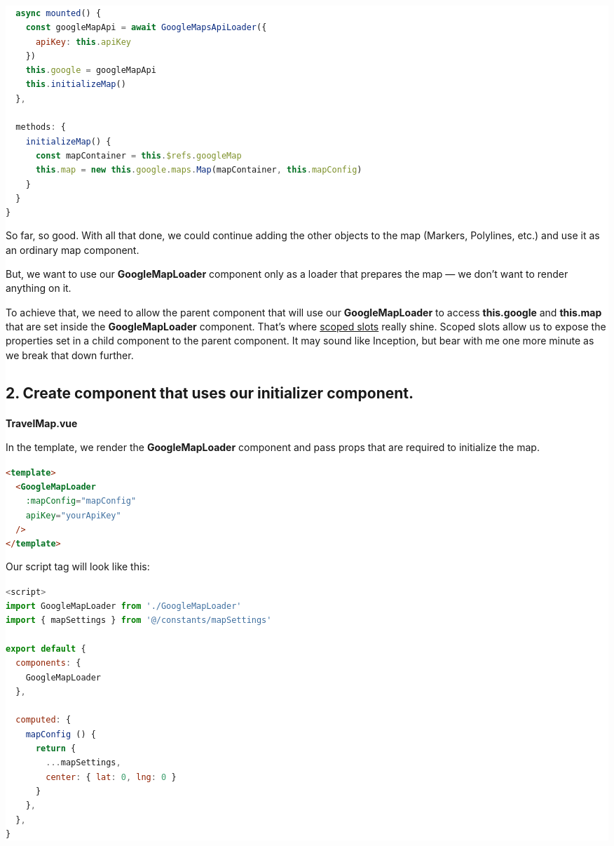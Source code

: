 ```js
  async mounted() {
    const googleMapApi = await GoogleMapsApiLoader({
      apiKey: this.apiKey
    })
    this.google = googleMapApi
    this.initializeMap()
  },

  methods: {
    initializeMap() {
      const mapContainer = this.$refs.googleMap
      this.map = new this.google.maps.Map(mapContainer, this.mapConfig)
    }
  }
}
```

So far, so good. With all that done, we could continue adding the other objects to the map (Markers, Polylines, etc.) and use it as an ordinary map component.

But, we want to use our **GoogleMapLoader** component only as a loader that prepares the map — we don’t want to render anything on it.

To achieve that, we need to allow the parent component that will use our **GoogleMapLoader** to access **this.google** and **this.map** that are set inside the **GoogleMapLoader** component. That’s where [scoped slots](https://vuejs.org/v2/guide/components-slots.html#Scoped-Slots) really shine. Scoped slots allow us to expose the properties set in a child component to the parent component. It may sound like Inception, but bear with me one more minute as we break that down further.

## 2. Create component that uses our initializer component.

**TravelMap.vue**

In the template, we render the **GoogleMapLoader** component and pass props that are required to initialize the map.

```html
<template>
  <GoogleMapLoader
    :mapConfig="mapConfig"
    apiKey="yourApiKey"
  />
</template>
```

Our script tag will look like this:

```js
<script>
import GoogleMapLoader from './GoogleMapLoader'
import { mapSettings } from '@/constants/mapSettings'

export default {
  components: {
    GoogleMapLoader
  },

  computed: {
    mapConfig () {
      return {
        ...mapSettings,
        center: { lat: 0, lng: 0 }
      }
    },
  },
}
```